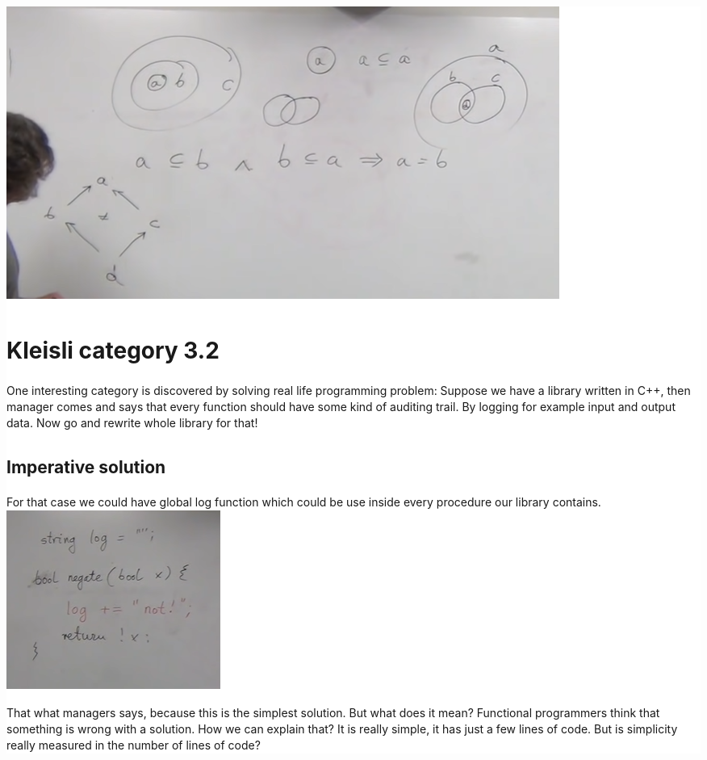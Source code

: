 ![img_6.png](./assets/img_6.png)

# Kleisli category 3.2

One interesting category is discovered by solving real life programming problem:
Suppose we have a library written in C++, then manager comes and says that every function should have some kind of
auditing trail. By logging for example input and output data. Now go and rewrite whole library for that!

## Imperative solution

For that case we could have global log function which could be use inside every procedure our library
contains. ![img_7.png](./assets/img_7.png)

That what managers says, because this is the simplest solution. But what does it mean?
Functional programmers think that something is wrong with a solution. How we can explain that? It is really simple, it
has just a few lines of code. But is simplicity really measured in the number of lines of code?

